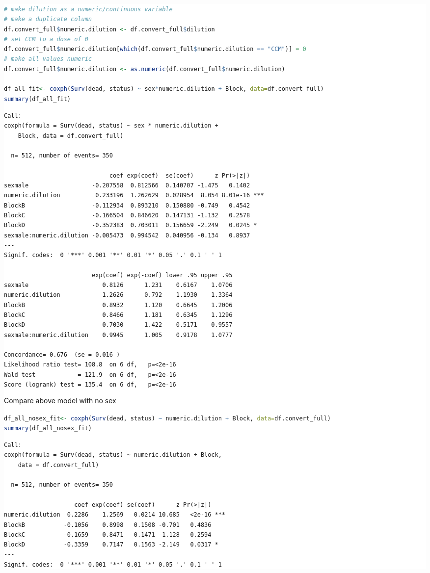 ``` r
# make dilution as a numeric/continuous variable
# make a duplicate column 
df.convert_full$numeric.dilution <- df.convert_full$dilution
# set CCM to a dose of 0
df.convert_full$numeric.dilution[which(df.convert_full$numeric.dilution == "CCM")] = 0
# make all values numeric 
df.convert_full$numeric.dilution <- as.numeric(df.convert_full$numeric.dilution)

df_all_fit<- coxph(Surv(dead, status) ~ sex*numeric.dilution + Block, data=df.convert_full)
summary(df_all_fit)
```

    Call:
    coxph(formula = Surv(dead, status) ~ sex * numeric.dilution + 
        Block, data = df.convert_full)

      n= 512, number of events= 350 

                                  coef exp(coef)  se(coef)      z Pr(>|z|)    
    sexmale                  -0.207558  0.812566  0.140707 -1.475   0.1402    
    numeric.dilution          0.233196  1.262629  0.028954  8.054 8.01e-16 ***
    BlockB                   -0.112934  0.893210  0.150880 -0.749   0.4542    
    BlockC                   -0.166504  0.846620  0.147131 -1.132   0.2578    
    BlockD                   -0.352383  0.703011  0.156659 -2.249   0.0245 *  
    sexmale:numeric.dilution -0.005473  0.994542  0.040956 -0.134   0.8937    
    ---
    Signif. codes:  0 '***' 0.001 '**' 0.01 '*' 0.05 '.' 0.1 ' ' 1

                             exp(coef) exp(-coef) lower .95 upper .95
    sexmale                     0.8126      1.231    0.6167    1.0706
    numeric.dilution            1.2626      0.792    1.1930    1.3364
    BlockB                      0.8932      1.120    0.6645    1.2006
    BlockC                      0.8466      1.181    0.6345    1.1296
    BlockD                      0.7030      1.422    0.5171    0.9557
    sexmale:numeric.dilution    0.9945      1.005    0.9178    1.0777

    Concordance= 0.676  (se = 0.016 )
    Likelihood ratio test= 108.8  on 6 df,   p=<2e-16
    Wald test            = 121.9  on 6 df,   p=<2e-16
    Score (logrank) test = 135.4  on 6 df,   p=<2e-16

Compare above model with no sex

``` r
df_all_nosex_fit<- coxph(Surv(dead, status) ~ numeric.dilution + Block, data=df.convert_full)
summary(df_all_nosex_fit)
```

    Call:
    coxph(formula = Surv(dead, status) ~ numeric.dilution + Block, 
        data = df.convert_full)

      n= 512, number of events= 350 

                        coef exp(coef) se(coef)      z Pr(>|z|)    
    numeric.dilution  0.2286    1.2569   0.0214 10.685   <2e-16 ***
    BlockB           -0.1056    0.8998   0.1508 -0.701   0.4836    
    BlockC           -0.1659    0.8471   0.1471 -1.128   0.2594    
    BlockD           -0.3359    0.7147   0.1563 -2.149   0.0317 *  
    ---
    Signif. codes:  0 '***' 0.001 '**' 0.01 '*' 0.05 '.' 0.1 ' ' 1

